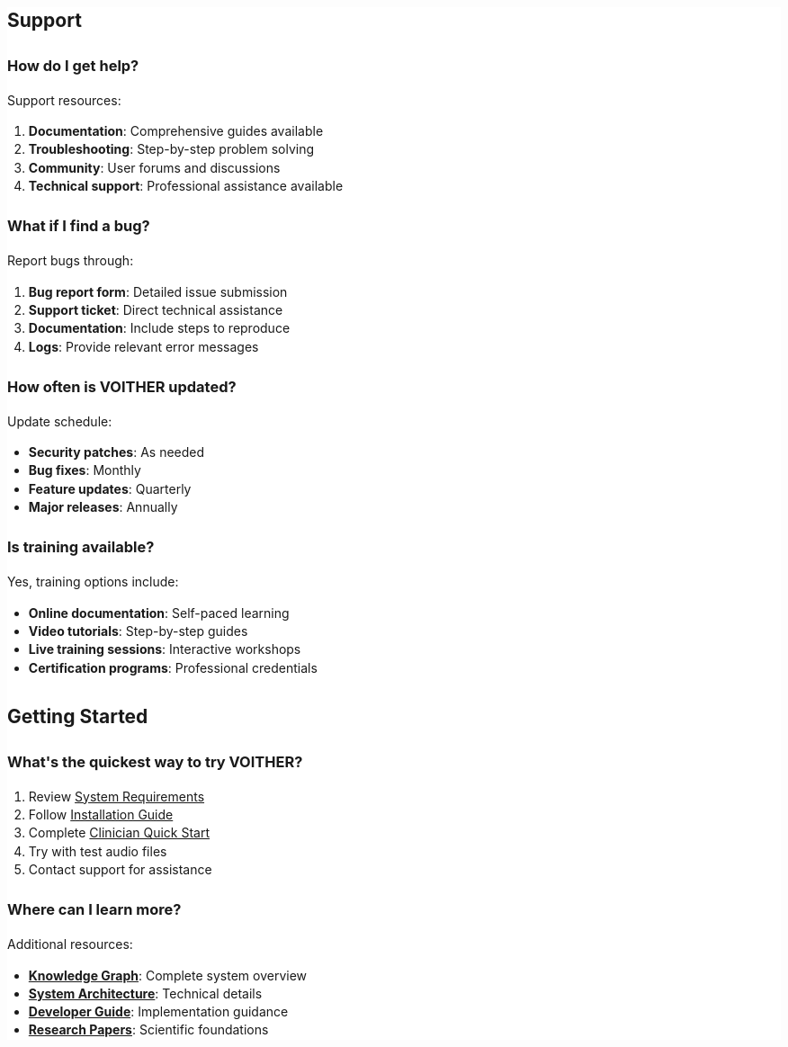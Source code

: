 ## Support

### How do I get help?
Support resources:
1. **Documentation**: Comprehensive guides available
2. **Troubleshooting**: Step-by-step problem solving
3. **Community**: User forums and discussions
4. **Technical support**: Professional assistance available

### What if I find a bug?
Report bugs through:
1. **Bug report form**: Detailed issue submission
2. **Support ticket**: Direct technical assistance
3. **Documentation**: Include steps to reproduce
4. **Logs**: Provide relevant error messages

### How often is VOITHER updated?
Update schedule:
- **Security patches**: As needed
- **Bug fixes**: Monthly
- **Feature updates**: Quarterly
- **Major releases**: Annually

### Is training available?
Yes, training options include:
- **Online documentation**: Self-paced learning
- **Video tutorials**: Step-by-step guides
- **Live training sessions**: Interactive workshops
- **Certification programs**: Professional credentials

## Getting Started

### What's the quickest way to try VOITHER?
1. Review [System Requirements](system-requirements.md)
2. Follow [Installation Guide](installation.md)
3. Complete [Clinician Quick Start](clinician-quickstart.md)
4. Try with test audio files
5. Contact support for assistance

### Where can I learn more?
Additional resources:
- **[Knowledge Graph](../docs/VOITHER_Knowledge_Graph_Updated.md)**: Complete system overview
- **[System Architecture](../architecture/voither_system_architecture.md)**: Technical details
- **[Developer Guide](developer-guide.md)**: Implementation guidance
- **[Research Papers](../research/)**: Scientific foundations
